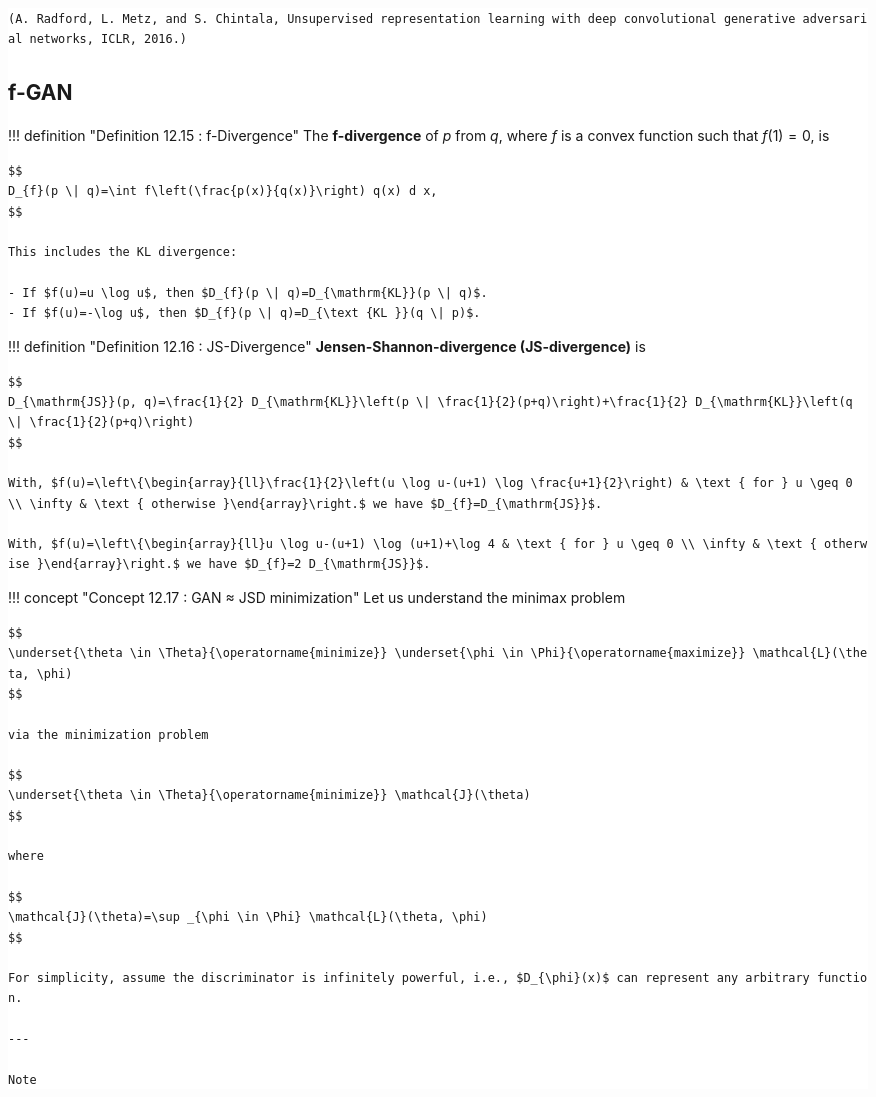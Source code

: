     (A. Radford, L. Metz, and S. Chintala, Unsupervised representation learning with deep convolutional generative adversarial networks, ICLR, 2016.)

## f-GAN

!!! definition "Definition 12.15 <a id="definition-12-15"></a>: f-Divergence"
    The **f-divergence** of $p$ from $q$, where $f$ is a convex function such that $f(1)=0$, is

    $$
    D_{f}(p \| q)=\int f\left(\frac{p(x)}{q(x)}\right) q(x) d x,
    $$

    This includes the KL divergence:

    - If $f(u)=u \log u$, then $D_{f}(p \| q)=D_{\mathrm{KL}}(p \| q)$.
    - If $f(u)=-\log u$, then $D_{f}(p \| q)=D_{\text {KL }}(q \| p)$.

!!! definition "Definition 12.16 <a id="definition-12-16"></a>: JS-Divergence"
    **Jensen-Shannon-divergence (JS-divergence)** is

    $$
    D_{\mathrm{JS}}(p, q)=\frac{1}{2} D_{\mathrm{KL}}\left(p \| \frac{1}{2}(p+q)\right)+\frac{1}{2} D_{\mathrm{KL}}\left(q \| \frac{1}{2}(p+q)\right)
    $$

    With, $f(u)=\left\{\begin{array}{ll}\frac{1}{2}\left(u \log u-(u+1) \log \frac{u+1}{2}\right) & \text { for } u \geq 0 \\ \infty & \text { otherwise }\end{array}\right.$ we have $D_{f}=D_{\mathrm{JS}}$.

    With, $f(u)=\left\{\begin{array}{ll}u \log u-(u+1) \log (u+1)+\log 4 & \text { for } u \geq 0 \\ \infty & \text { otherwise }\end{array}\right.$ we have $D_{f}=2 D_{\mathrm{JS}}$.

!!! concept "Concept 12.17 <a id="concept-12-17"></a>: GAN $\approx$ JSD minimization"
    Let us understand the minimax problem

    $$
    \underset{\theta \in \Theta}{\operatorname{minimize}} \underset{\phi \in \Phi}{\operatorname{maximize}} \mathcal{L}(\theta, \phi)
    $$

    via the minimization problem

    $$
    \underset{\theta \in \Theta}{\operatorname{minimize}} \mathcal{J}(\theta)
    $$

    where

    $$
    \mathcal{J}(\theta)=\sup _{\phi \in \Phi} \mathcal{L}(\theta, \phi)
    $$

    For simplicity, assume the discriminator is infinitely powerful, i.e., $D_{\phi}(x)$ can represent any arbitrary function.

    ---

    Note
